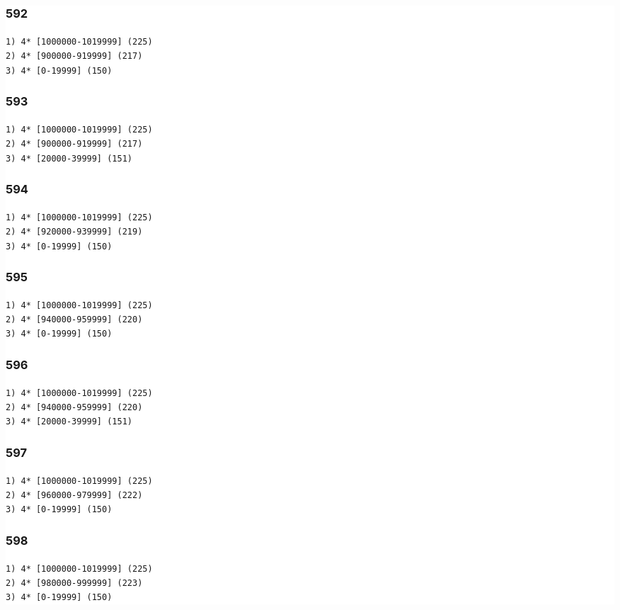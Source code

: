 ### 592

```
1) 4* [1000000-1019999] (225)
2) 4* [900000-919999] (217)
3) 4* [0-19999] (150)
```

### 593

```
1) 4* [1000000-1019999] (225)
2) 4* [900000-919999] (217)
3) 4* [20000-39999] (151)
```

### 594

```
1) 4* [1000000-1019999] (225)
2) 4* [920000-939999] (219)
3) 4* [0-19999] (150)
```

### 595

```
1) 4* [1000000-1019999] (225)
2) 4* [940000-959999] (220)
3) 4* [0-19999] (150)
```

### 596

```
1) 4* [1000000-1019999] (225)
2) 4* [940000-959999] (220)
3) 4* [20000-39999] (151)
```

### 597

```
1) 4* [1000000-1019999] (225)
2) 4* [960000-979999] (222)
3) 4* [0-19999] (150)
```

### 598

```
1) 4* [1000000-1019999] (225)
2) 4* [980000-999999] (223)
3) 4* [0-19999] (150)
```
